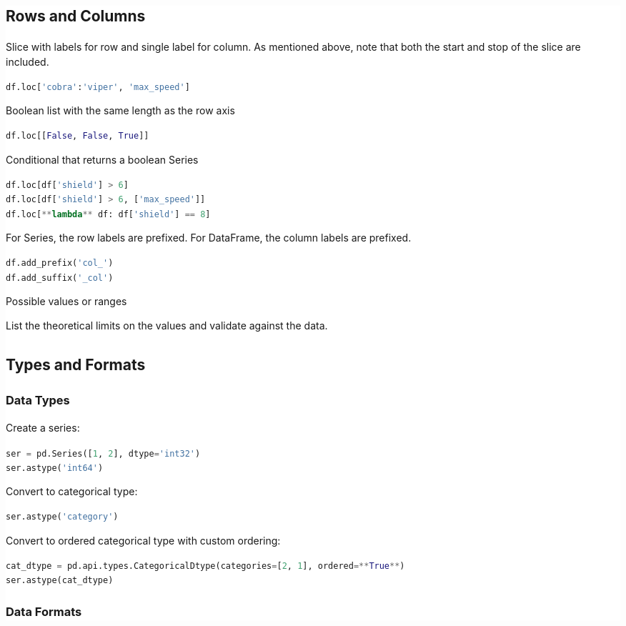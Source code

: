 ## Rows and Columns

Slice with labels for row and single label for column. As mentioned above, note that both the start and stop of the slice are included.

```python
df.loc['cobra':'viper', 'max_speed']
```

Boolean list with the same length as the row axis

```python
df.loc[[False, False, True]]
```

Conditional that returns a boolean Series

```python
df.loc[df['shield'] > 6] 
df.loc[df['shield'] > 6, ['max_speed']] 
df.loc[**lambda** df: df['shield'] == 8]
```

For Series, the row labels are prefixed. For DataFrame, the column labels are prefixed.

```python
df.add_prefix('col_')
df.add_suffix('_col')
```

Possible values or ranges

List the theoretical limits on the values and validate against the data.

## Types and Formats

### Data Types

Create a series:

```python
ser = pd.Series([1, 2], dtype='int32')
ser.astype('int64')
```

Convert to categorical type:

```python
ser.astype('category')
```

Convert to ordered categorical type with custom ordering:

```python
cat_dtype = pd.api.types.CategoricalDtype(categories=[2, 1], ordered=**True**)
ser.astype(cat_dtype)
```

### Data Formats
